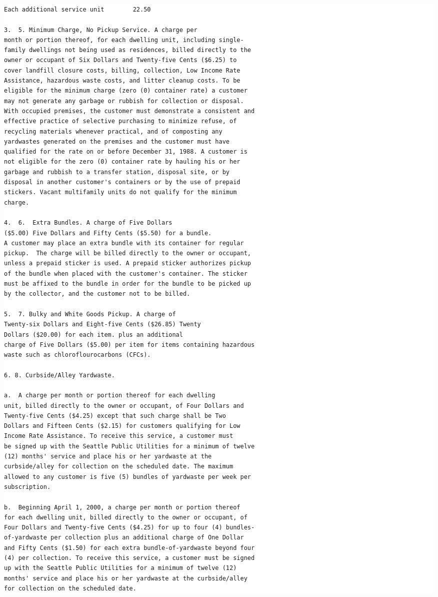     Each additional service unit        22.50  
  
    3.  5. Minimum Charge, No Pickup Service. A charge per  
    month or portion thereof, for each dwelling unit, including single-  
    family dwellings not being used as residences, billed directly to the  
    owner or occupant of Six Dollars and Twenty-five Cents ($6.25) to  
    cover landfill closure costs, billing, collection, Low Income Rate  
    Assistance, hazardous waste costs, and litter cleanup costs. To be  
    eligible for the minimum charge (zero (0) container rate) a customer  
    may not generate any garbage or rubbish for collection or disposal.  
    With occupied premises, the customer must demonstrate a consistent and  
    effective practice of selective purchasing to minimize refuse, of  
    recycling materials whenever practical, and of composting any  
    yardwastes generated on the premises and the customer must have  
    qualified for the rate on or before December 31, 1988. A customer is  
    not eligible for the zero (0) container rate by hauling his or her  
    garbage and rubbish to a transfer station, disposal site, or by  
    disposal in another customer's containers or by the use of prepaid  
    stickers. Vacant multifamily units do not qualify for the minimum  
    charge.  
  
    4.  6.  Extra Bundles. A charge of Five Dollars  
    ($5.00) Five Dollars and Fifty Cents ($5.50) for a bundle.  
    A customer may place an extra bundle with its container for regular  
    pickup.  The charge will be billed directly to the owner or occupant,  
    unless a prepaid sticker is used. A prepaid sticker authorizes pickup  
    of the bundle when placed with the customer's container. The sticker  
    must be affixed to the bundle in order for the bundle to be picked up  
    by the collector, and the customer not to be billed.  
  
    5.  7. Bulky and White Goods Pickup. A charge of   
    Twenty-six Dollars and Eight-five Cents ($26.85) Twenty  
    Dollars ($20.00) for each item. plus an additional  
    charge of Five Dollars ($5.00) per item for items containing hazardous  
    waste such as chloroflourocarbons (CFCs).  
  
    6. 8. Curbside/Alley Yardwaste.  
  
    a.  A charge per month or portion thereof for each dwelling  
    unit, billed directly to the owner or occupant, of Four Dollars and  
    Twenty-five Cents ($4.25) except that such charge shall be Two  
    Dollars and Fifteen Cents ($2.15) for customers qualifying for Low  
    Income Rate Assistance. To receive this service, a customer must  
    be signed up with the Seattle Public Utilities for a minimum of twelve  
    (12) months' service and place his or her yardwaste at the  
    curbside/alley for collection on the scheduled date. The maximum  
    allowed to any customer is five (5) bundles of yardwaste per week per  
    subscription.  
  
    b.  Beginning April 1, 2000, a charge per month or portion thereof  
    for each dwelling unit, billed directly to the owner or occupant, of  
    Four Dollars and Twenty-five Cents ($4.25) for up to four (4) bundles-  
    of-yardwaste per collection plus an additional charge of One Dollar  
    and Fifty Cents ($1.50) for each extra bundle-of-yardwaste beyond four  
    (4) per collection. To receive this service, a customer must be signed  
    up with the Seattle Public Utilities for a minimum of twelve (12)  
    months' service and place his or her yardwaste at the curbside/alley  
    for collection on the scheduled date.   
  